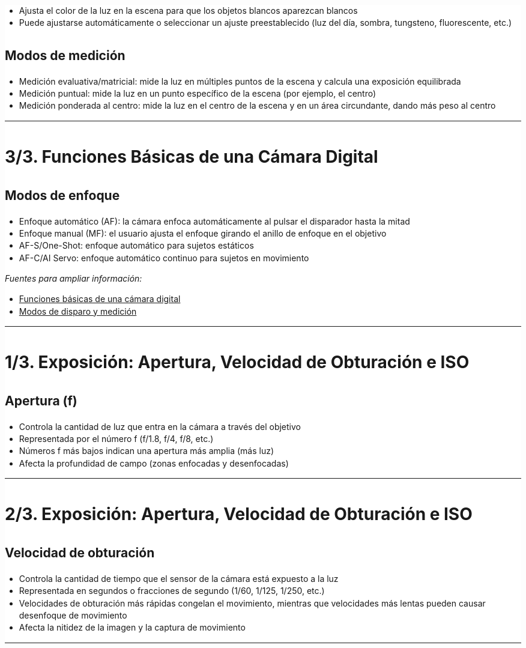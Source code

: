 -   Ajusta el color de la luz en la escena para que los objetos blancos aparezcan blancos
-   Puede ajustarse automáticamente o seleccionar un ajuste preestablecido (luz del día, sombra, tungsteno, fluorescente, etc.)

## Modos de medición

-   Medición evaluativa/matricial: mide la luz en múltiples puntos de la escena y calcula una exposición equilibrada
-   Medición puntual: mide la luz en un punto específico de la escena (por ejemplo, el centro)
-   Medición ponderada al centro: mide la luz en el centro de la escena y en un área circundante, dando más peso al centro

---

# 3/3. Funciones Básicas de una Cámara Digital

## Modos de enfoque

-   Enfoque automático (AF): la cámara enfoca automáticamente al pulsar el disparador hasta la mitad
-   Enfoque manual (MF): el usuario ajusta el enfoque girando el anillo de enfoque en el objetivo
-   AF-S/One-Shot: enfoque automático para sujetos estáticos
-   AF-C/AI Servo: enfoque automático continuo para sujetos en movimiento

_Fuentes para ampliar información:_

-   [Funciones básicas de una cámara digital](https://www.fotonostra.com/digital/funciones.htm)
-   [Modos de disparo y medición](https://www.dzoom.org.es/modos-de-disparo-y-mediciones-de-luz/)

---

# 1/3. Exposición: Apertura, Velocidad de Obturación e ISO

## Apertura (f)

-   Controla la cantidad de luz que entra en la cámara a través del objetivo
-   Representada por el número f (f/1.8, f/4, f/8, etc.)
-   Números f más bajos indican una apertura más amplia (más luz)
-   Afecta la profundidad de campo (zonas enfocadas y desenfocadas)

---

# 2/3. Exposición: Apertura, Velocidad de Obturación e ISO

## Velocidad de obturación

-   Controla la cantidad de tiempo que el sensor de la cámara está expuesto a la luz
-   Representada en segundos o fracciones de segundo (1/60, 1/125, 1/250, etc.)
-   Velocidades de obturación más rápidas congelan el movimiento, mientras que velocidades más lentas pueden causar desenfoque de movimiento
-   Afecta la nitidez de la imagen y la captura de movimiento

---